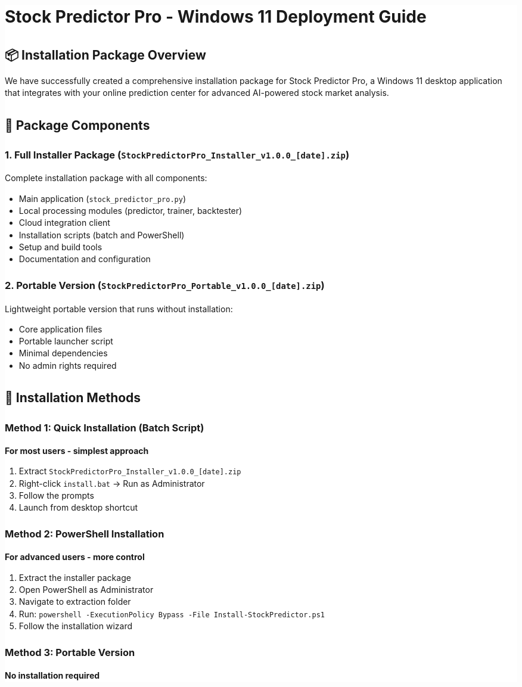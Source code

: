 # Stock Predictor Pro - Windows 11 Deployment Guide

## 📦 Installation Package Overview

We have successfully created a comprehensive installation package for Stock Predictor Pro, a Windows 11 desktop application that integrates with your online prediction center for advanced AI-powered stock market analysis.

## 🎯 Package Components

### 1. **Full Installer Package** (`StockPredictorPro_Installer_v1.0.0_[date].zip`)
Complete installation package with all components:
- Main application (`stock_predictor_pro.py`)
- Local processing modules (predictor, trainer, backtester)
- Cloud integration client
- Installation scripts (batch and PowerShell)
- Setup and build tools
- Documentation and configuration

### 2. **Portable Version** (`StockPredictorPro_Portable_v1.0.0_[date].zip`)
Lightweight portable version that runs without installation:
- Core application files
- Portable launcher script
- Minimal dependencies
- No admin rights required

## 🚀 Installation Methods

### Method 1: Quick Installation (Batch Script)
**For most users - simplest approach**

1. Extract `StockPredictorPro_Installer_v1.0.0_[date].zip`
2. Right-click `install.bat` → Run as Administrator
3. Follow the prompts
4. Launch from desktop shortcut

### Method 2: PowerShell Installation
**For advanced users - more control**

1. Extract the installer package
2. Open PowerShell as Administrator
3. Navigate to extraction folder
4. Run: `powershell -ExecutionPolicy Bypass -File Install-StockPredictor.ps1`
5. Follow the installation wizard

### Method 3: Portable Version
**No installation required**

